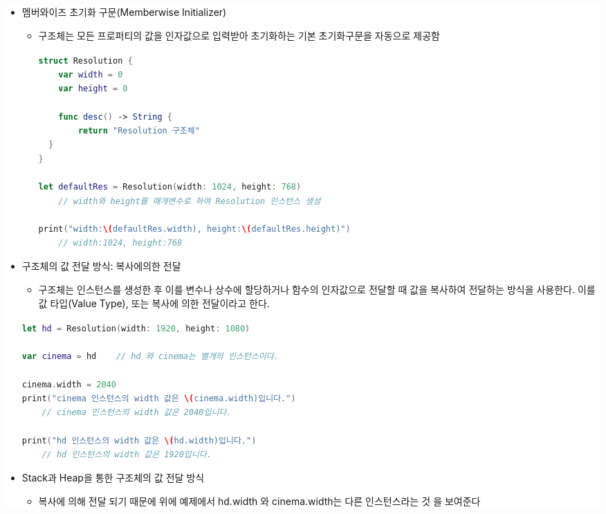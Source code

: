 - 멤버와이즈 초기화 구문(Memberwise Initializer)

  - 구조체는 모든 프로퍼티의 값을 인자값으로 입력받아 초기화하는 기본 초기화구문을 자동으로 제공함

    ```swift
    struct Resolution {
        var width = 0  
        var height = 0  
      
        func desc() -> String {  
            return "Resolution 구조체" 
      }
    }
      
    let defaultRes = Resolution(width: 1024, height: 768)
        // width와 height를 매개변수로 하여 Resolution 인스턴스 생성
    
    print("width:\(defaultRes.width), height:\(defaultRes.height)")
        // width:1024, height:768
    ```

  

- 구조체의 값 전달 방식: 복사에의한 전달

  - 구조체는 인스턴스를 생성한 후 이를 변수나 상수에 할당하거나 함수의 인자값으로 전달할 때 값을 복사하여 전달하는 방식을 사용한다. 이를 값 타입(Value Type), 또는 복사에 의한 전달이라고 한다.

  ```swift
  let hd = Resolution(width: 1920, height: 1080)
  
  var cinema = hd    // hd 와 cinema는 별개의 인스턴스이다.
  
  cinema.width = 2040
  print("cinema 인스턴스의 width 값은 \(cinema.width)입니다.")
      // cinema 인스턴스의 width 값은 2040입니다.
  
  print("hd 인스턴스의 width 값은 \(hd.width)입니다.")
      // hd 인스턴스의 width 값은 1920입니다.
  ```

- Stack과 Heap을 통한 구조체의 값 전달 방식

  - 복사에 의해 전달 되기 때문에 위에 예제에서 hd.width 와 cinema.width는 다른 인스턴스라는 것 을 보여준다
